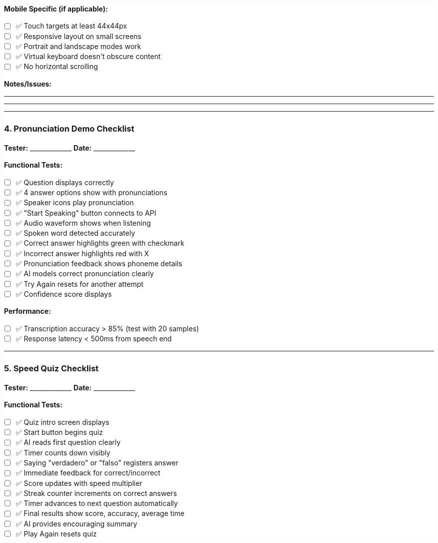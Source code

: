 **Mobile Specific (if applicable):**
- [ ] ✅ Touch targets at least 44x44px
- [ ] ✅ Responsive layout on small screens
- [ ] ✅ Portrait and landscape modes work
- [ ] ✅ Virtual keyboard doesn't obscure content
- [ ] ✅ No horizontal scrolling

**Notes/Issues:**
_________________________________________________________________
_________________________________________________________________

---

### 4. Pronunciation Demo Checklist

**Tester:** _____________
**Date:** _____________

**Functional Tests:**
- [ ] ✅ Question displays correctly
- [ ] ✅ 4 answer options show with pronunciations
- [ ] ✅ Speaker icons play pronunciation
- [ ] ✅ "Start Speaking" button connects to API
- [ ] ✅ Audio waveform shows when listening
- [ ] ✅ Spoken word detected accurately
- [ ] ✅ Correct answer highlights green with checkmark
- [ ] ✅ Incorrect answer highlights red with X
- [ ] ✅ Pronunciation feedback shows phoneme details
- [ ] ✅ AI models correct pronunciation clearly
- [ ] ✅ Try Again resets for another attempt
- [ ] ✅ Confidence score displays

**Performance:**
- [ ] ✅ Transcription accuracy > 85% (test with 20 samples)
- [ ] ✅ Response latency < 500ms from speech end

---

### 5. Speed Quiz Checklist

**Tester:** _____________
**Date:** _____________

**Functional Tests:**
- [ ] ✅ Quiz intro screen displays
- [ ] ✅ Start button begins quiz
- [ ] ✅ AI reads first question clearly
- [ ] ✅ Timer counts down visibly
- [ ] ✅ Saying "verdadero" or "falso" registers answer
- [ ] ✅ Immediate feedback for correct/incorrect
- [ ] ✅ Score updates with speed multiplier
- [ ] ✅ Streak counter increments on correct answers
- [ ] ✅ Timer advances to next question automatically
- [ ] ✅ Final results show score, accuracy, average time
- [ ] ✅ AI provides encouraging summary
- [ ] ✅ Play Again resets quiz
